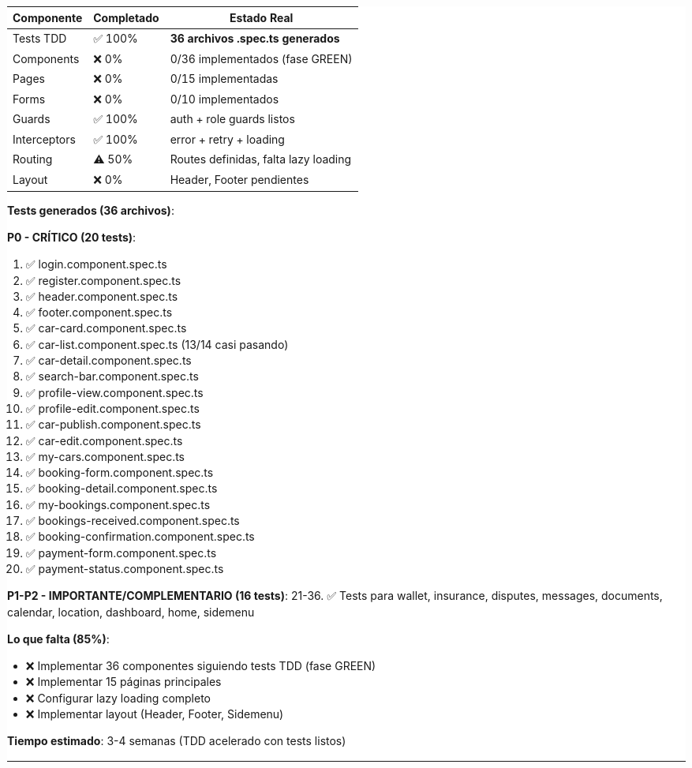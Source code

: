 | Componente | Completado | Estado Real |
|------------|------------|-------------|
| Tests TDD | ✅ 100% | **36 archivos .spec.ts generados** |
| Components | ❌ 0% | 0/36 implementados (fase GREEN) |
| Pages | ❌ 0% | 0/15 implementadas |
| Forms | ❌ 0% | 0/10 implementados |
| Guards | ✅ 100% | auth + role guards listos |
| Interceptors | ✅ 100% | error + retry + loading |
| Routing | ⚠️ 50% | Routes definidas, falta lazy loading |
| Layout | ❌ 0% | Header, Footer pendientes |

**Tests generados (36 archivos)**:

**P0 - CRÍTICO (20 tests)**:
1. ✅ login.component.spec.ts
2. ✅ register.component.spec.ts
3. ✅ header.component.spec.ts
4. ✅ footer.component.spec.ts
5. ✅ car-card.component.spec.ts
6. ✅ car-list.component.spec.ts (13/14 casi pasando)
7. ✅ car-detail.component.spec.ts
8. ✅ search-bar.component.spec.ts
9. ✅ profile-view.component.spec.ts
10. ✅ profile-edit.component.spec.ts
11. ✅ car-publish.component.spec.ts
12. ✅ car-edit.component.spec.ts
13. ✅ my-cars.component.spec.ts
14. ✅ booking-form.component.spec.ts
15. ✅ booking-detail.component.spec.ts
16. ✅ my-bookings.component.spec.ts
17. ✅ bookings-received.component.spec.ts
18. ✅ booking-confirmation.component.spec.ts
19. ✅ payment-form.component.spec.ts
20. ✅ payment-status.component.spec.ts

**P1-P2 - IMPORTANTE/COMPLEMENTARIO (16 tests)**:
21-36. ✅ Tests para wallet, insurance, disputes, messages, documents, calendar, location, dashboard, home, sidemenu

**Lo que falta (85%)**:
- ❌ Implementar 36 componentes siguiendo tests TDD (fase GREEN)
- ❌ Implementar 15 páginas principales
- ❌ Configurar lazy loading completo
- ❌ Implementar layout (Header, Footer, Sidemenu)

**Tiempo estimado**: 3-4 semanas (TDD acelerado con tests listos)

---
